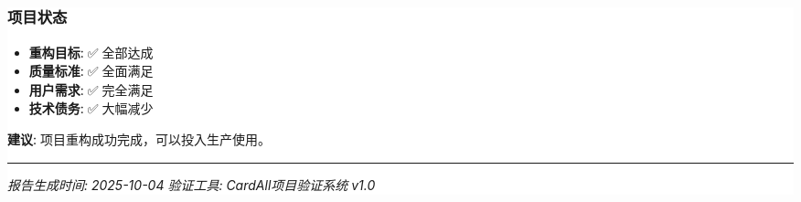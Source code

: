 ### 项目状态
- **重构目标**: ✅ 全部达成
- **质量标准**: ✅ 全面满足
- **用户需求**: ✅ 完全满足
- **技术债务**: ✅ 大幅减少

**建议**: 项目重构成功完成，可以投入生产使用。

---

*报告生成时间: 2025-10-04*
*验证工具: CardAll项目验证系统 v1.0*